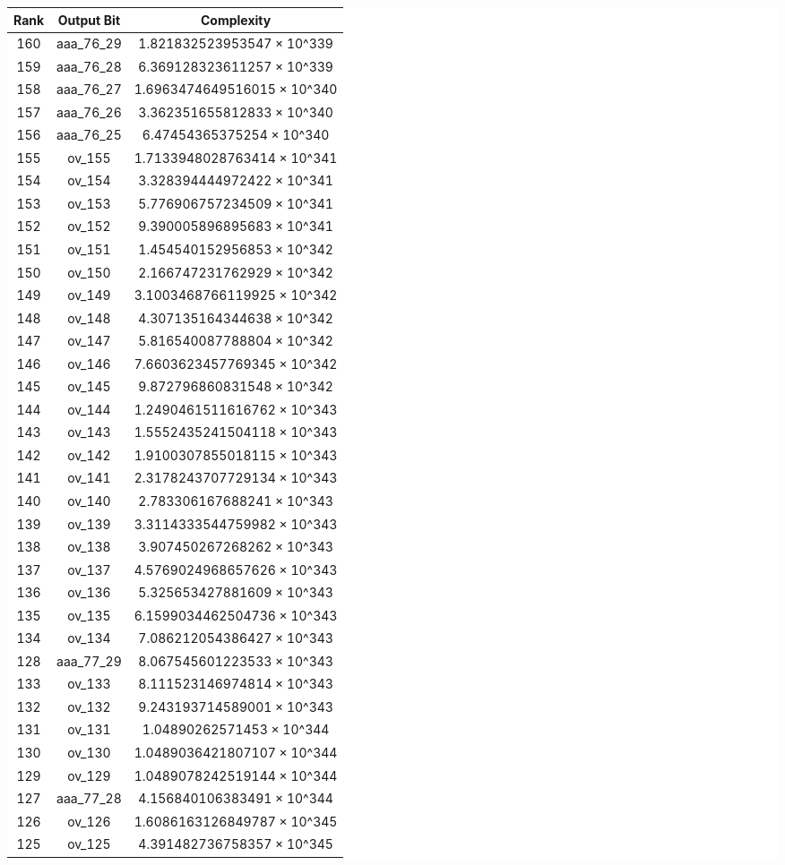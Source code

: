 | Rank | Output Bit | Complexity |
|:----:|:----------:|:----------:|
| 160 | aaa_76_29 | 1.821832523953547 × 10^339 |
| 159 | aaa_76_28 | 6.369128323611257 × 10^339 |
| 158 | aaa_76_27 | 1.6963474649516015 × 10^340 |
| 157 | aaa_76_26 | 3.362351655812833 × 10^340 |
| 156 | aaa_76_25 | 6.47454365375254 × 10^340 |
| 155 | ov_155 | 1.7133948028763414 × 10^341 |
| 154 | ov_154 | 3.328394444972422 × 10^341 |
| 153 | ov_153 | 5.776906757234509 × 10^341 |
| 152 | ov_152 | 9.390005896895683 × 10^341 |
| 151 | ov_151 | 1.454540152956853 × 10^342 |
| 150 | ov_150 | 2.166747231762929 × 10^342 |
| 149 | ov_149 | 3.1003468766119925 × 10^342 |
| 148 | ov_148 | 4.307135164344638 × 10^342 |
| 147 | ov_147 | 5.816540087788804 × 10^342 |
| 146 | ov_146 | 7.6603623457769345 × 10^342 |
| 145 | ov_145 | 9.872796860831548 × 10^342 |
| 144 | ov_144 | 1.2490461511616762 × 10^343 |
| 143 | ov_143 | 1.5552435241504118 × 10^343 |
| 142 | ov_142 | 1.9100307855018115 × 10^343 |
| 141 | ov_141 | 2.3178243707729134 × 10^343 |
| 140 | ov_140 | 2.783306167688241 × 10^343 |
| 139 | ov_139 | 3.3114333544759982 × 10^343 |
| 138 | ov_138 | 3.907450267268262 × 10^343 |
| 137 | ov_137 | 4.5769024968657626 × 10^343 |
| 136 | ov_136 | 5.325653427881609 × 10^343 |
| 135 | ov_135 | 6.1599034462504736 × 10^343 |
| 134 | ov_134 | 7.086212054386427 × 10^343 |
| 128 | aaa_77_29 | 8.067545601223533 × 10^343 |
| 133 | ov_133 | 8.111523146974814 × 10^343 |
| 132 | ov_132 | 9.243193714589001 × 10^343 |
| 131 | ov_131 | 1.04890262571453 × 10^344 |
| 130 | ov_130 | 1.0489036421807107 × 10^344 |
| 129 | ov_129 | 1.0489078242519144 × 10^344 |
| 127 | aaa_77_28 | 4.156840106383491 × 10^344 |
| 126 | ov_126 | 1.6086163126849787 × 10^345 |
| 125 | ov_125 | 4.391482736758357 × 10^345 |